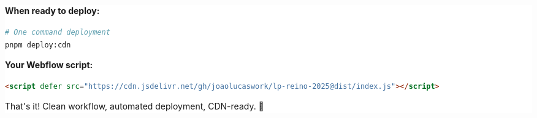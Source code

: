 **When ready to deploy:**
```bash
# One command deployment
pnpm deploy:cdn
```

**Your Webflow script:**
```html
<script defer src="https://cdn.jsdelivr.net/gh/joaolucaswork/lp-reino-2025@dist/index.js"></script>
```

That's it! Clean workflow, automated deployment, CDN-ready. 🚀

